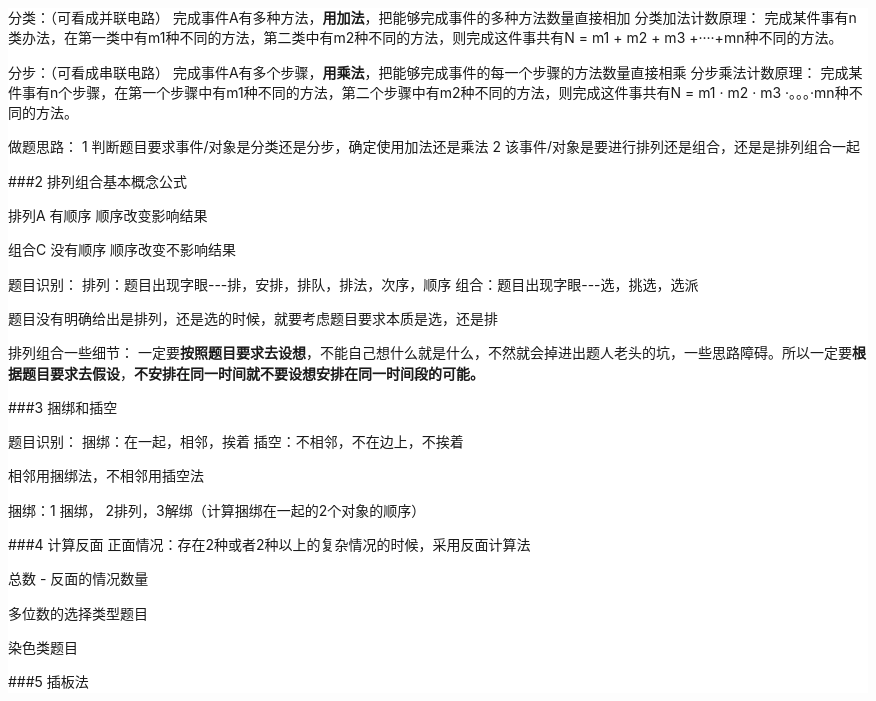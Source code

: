 
分类：（可看成并联电路）
完成事件A有多种方法，**用加法**，把能够完成事件的多种方法数量直接相加
分类加法计数原理：
完成某件事有n类办法，在第一类中有m1种不同的方法，第二类中有m2种不同的方法，则完成这件事共有N = m1 + m2 + m3 +····+mn种不同的方法。



分步：（可看成串联电路）
完成事件A有多个步骤，**用乘法**，把能够完成事件的每一个步骤的方法数量直接相乘
分步乘法计数原理：
完成某件事有n个步骤，在第一个步骤中有m1种不同的方法，第二个步骤中有m2种不同的方法，则完成这件事共有N = m1 · m2 · m3 ·。。。·mn种不同的方法。




做题思路：
1 判断题目要求事件/对象是分类还是分步，确定使用加法还是乘法
2 该事件/对象是要进行排列还是组合，还是是排列组合一起


###2 排列组合基本概念公式

排列A  有顺序   顺序改变影响结果


组合C  没有顺序  顺序改变不影响结果


题目识别：
排列：题目出现字眼---排，安排，排队，排法，次序，顺序
组合：题目出现字眼---选，挑选，选派

题目没有明确给出是排列，还是选的时候，就要考虑题目要求本质是选，还是排

排列组合一些细节： 一定要**按照题目要求去设想**，不能自己想什么就是什么，不然就会掉进出题人老头的坑，一些思路障碍。所以一定要**根据题目要求去假设**，**不安排在同一时间就不要设想安排在同一时间段的可能。**




###3 捆绑和插空

题目识别：
捆绑：在一起，相邻，挨着
插空：不相邻，不在边上，不挨着

相邻用捆绑法，不相邻用插空法

捆绑：1 捆绑， 2排列，3解绑（计算捆绑在一起的2个对象的顺序）



###4 计算反面
正面情况：存在2种或者2种以上的复杂情况的时候，采用反面计算法


 总数 - 反面的情况数量

多位数的选择类型题目 

染色类题目


###5 插板法
